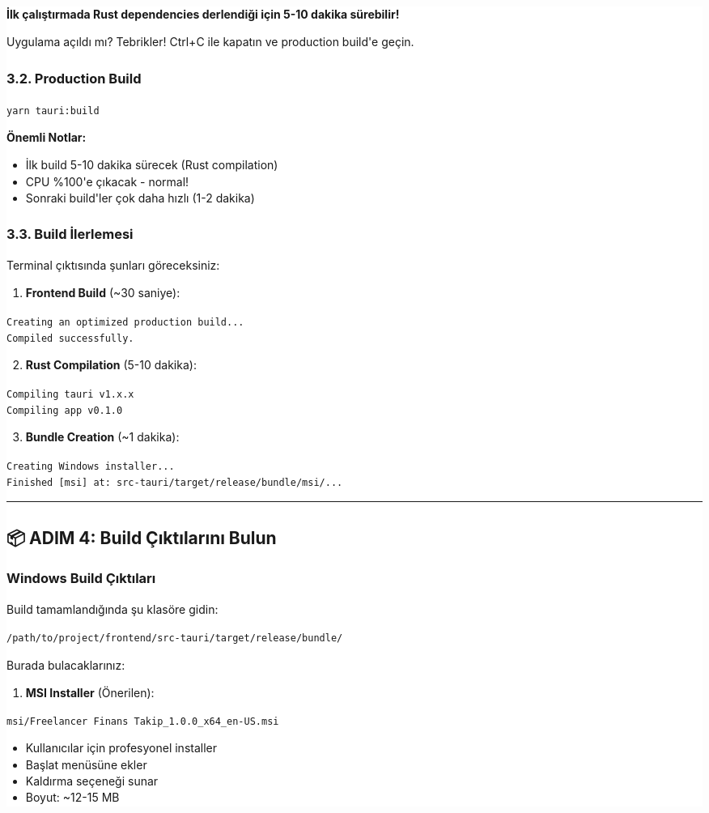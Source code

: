 **İlk çalıştırmada Rust dependencies derlendiği için 5-10 dakika sürebilir!**

Uygulama açıldı mı? Tebrikler! Ctrl+C ile kapatın ve production build'e geçin.

### 3.2. Production Build

```bash
yarn tauri:build
```

**Önemli Notlar:**
- İlk build 5-10 dakika sürecek (Rust compilation)
- CPU %100'e çıkacak - normal!
- Sonraki build'ler çok daha hızlı (1-2 dakika)

### 3.3. Build İlerlemesi

Terminal çıktısında şunları göreceksiniz:

1. **Frontend Build** (~30 saniye):
```
Creating an optimized production build...
Compiled successfully.
```

2. **Rust Compilation** (5-10 dakika):
```
Compiling tauri v1.x.x
Compiling app v0.1.0
```

3. **Bundle Creation** (~1 dakika):
```
Creating Windows installer...
Finished [msi] at: src-tauri/target/release/bundle/msi/...
```

---

## 📦 ADIM 4: Build Çıktılarını Bulun

### Windows Build Çıktıları

Build tamamlandığında şu klasöre gidin:
```
/path/to/project/frontend/src-tauri/target/release/bundle/
```

Burada bulacaklarınız:

1. **MSI Installer** (Önerilen):
```
msi/Freelancer Finans Takip_1.0.0_x64_en-US.msi
```
- Kullanıcılar için profesyonel installer
- Başlat menüsüne ekler
- Kaldırma seçeneği sunar
- Boyut: ~12-15 MB
